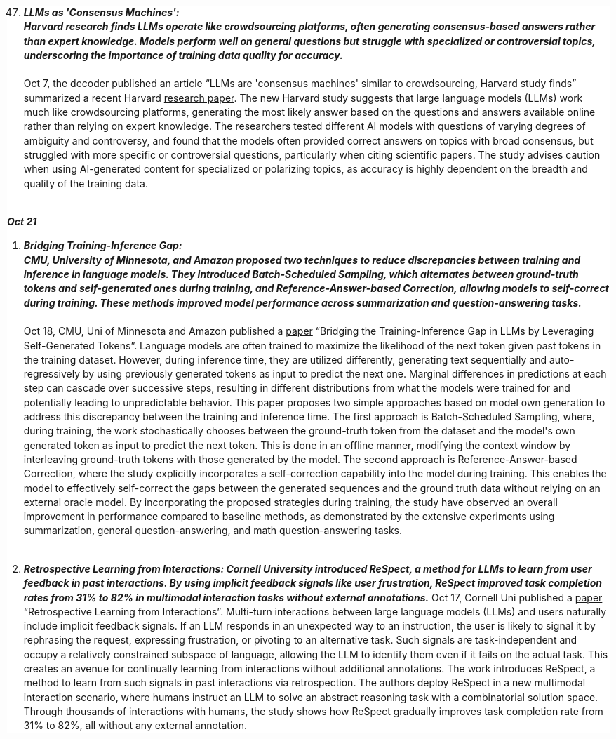 47. ***LLMs as 'Consensus Machines':  <br>Harvard research finds LLMs operate like crowdsourcing platforms, often generating consensus-based answers rather than expert knowledge. Models perform well on general questions but struggle with specialized or controversial topics, underscoring the importance of training data quality for accuracy.*** <br> <br>
    Oct 7, the decoder published an [article](https://the-decoder.com/llms-are-consensus-machines-similar-to-crowdsourcing-harvard-study-finds/) “LLMs are 'consensus machines' similar to crowdsourcing, Harvard study finds” summarized a recent Harvard [research paper](https://dl.acm.org/doi/pdf/10.1145/3688007). The new Harvard study suggests that large language models (LLMs) work much like crowdsourcing platforms, generating the most likely answer based on the questions and answers available online rather than relying on expert knowledge. The researchers tested different AI models with questions of varying degrees of ambiguity and controversy, and found that the models often provided correct answers on topics with broad consensus, but struggled with more specific or controversial questions, particularly when citing scientific papers. The study advises caution when using AI-generated content for specialized or polarizing topics, as accuracy is highly dependent on the breadth and quality of the training data.
 <br> <br>

***Oct 21***

1. ***Bridging Training-Inference Gap:  <br>CMU, University of Minnesota, and Amazon proposed two techniques to reduce discrepancies between training and inference in language models. They introduced Batch-Scheduled Sampling, which alternates between ground-truth tokens and self-generated ones during training, and Reference-Answer-based Correction, allowing models to self-correct during training. These methods improved model performance across summarization and question-answering tasks.*** <br> <br>
   Oct 18, CMU, Uni of Minnesota and Amazon published a [paper](https://arxiv.org/pdf/2410.14655) “Bridging the Training-Inference Gap in LLMs by Leveraging Self-Generated Tokens”. Language models are often trained to maximize the likelihood of the next token given past tokens in the training dataset. However, during inference time, they are utilized differently, generating text sequentially and auto-regressively by using previously generated tokens as input to predict the next one. Marginal differences in predictions at each step can cascade over successive steps, resulting in different distributions from what the models were trained for and potentially leading to unpredictable behavior. This paper proposes two simple approaches based on model own generation to address this discrepancy between the training and inference time. The first approach is Batch-Scheduled Sampling, where, during training, the work stochastically chooses between the ground-truth token from the dataset and the model's own generated token as input to predict the next token. This is done in an offline manner, modifying the context window by interleaving ground-truth tokens with those generated by the model. The second approach is Reference-Answer-based Correction, where the study explicitly incorporates a self-correction capability into the model during training. This enables the model to effectively self-correct the gaps between the generated sequences and the ground truth data without relying on an external oracle model. By incorporating the proposed strategies during training, the study have observed an overall improvement in performance compared to baseline methods, as demonstrated by the extensive experiments using summarization, general question-answering, and math question-answering tasks. <br> <br>

3. ***Retrospective Learning from Interactions: Cornell University introduced ReSpect, a method for LLMs to learn from user feedback in past interactions. By using implicit feedback signals like user frustration, ReSpect improved task completion rates from 31% to 82% in multimodal interaction tasks without external annotations.***
   Oct 17, Cornell Uni published a [paper](https://arxiv.org/pdf/2410.13852v1) “Retrospective Learning from Interactions”. Multi-turn interactions between large language models (LLMs) and users naturally include implicit feedback signals. If an LLM responds in an unexpected way to an instruction, the user is likely to signal it by rephrasing the request, expressing frustration, or pivoting to an alternative task. Such signals are task-independent and occupy a relatively constrained subspace of language, allowing the LLM to identify them even if it fails on the actual task. This creates an avenue for continually learning from interactions without additional annotations. The work introduces ReSpect, a method to learn from such signals in past interactions via retrospection. The authors deploy ReSpect in a new multimodal interaction scenario, where humans instruct an LLM to solve an abstract reasoning task with a combinatorial solution space. Through thousands of interactions with humans, the study shows how ReSpect gradually improves task completion rate from 31% to 82%, all without any external annotation.
